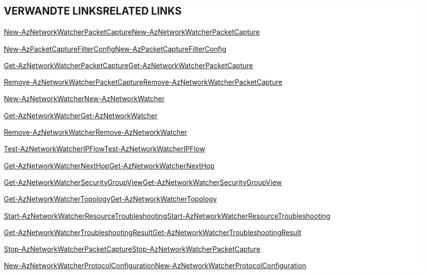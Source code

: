 ## <span data-ttu-id="2a094-147">VERWANDTE LINKS</span><span class="sxs-lookup"><span data-stu-id="2a094-147">RELATED LINKS</span></span>

[<span data-ttu-id="2a094-148">New-AzNetworkWatcherPacketCapture</span><span class="sxs-lookup"><span data-stu-id="2a094-148">New-AzNetworkWatcherPacketCapture</span></span>](./New-AzNetworkWatcherPacketCapture.md)

[<span data-ttu-id="2a094-149">New-AzPacketCaptureFilterConfig</span><span class="sxs-lookup"><span data-stu-id="2a094-149">New-AzPacketCaptureFilterConfig</span></span>](./New-AzPacketCaptureFilterConfig.md)

[<span data-ttu-id="2a094-150">Get-AzNetworkWatcherPacketCapture</span><span class="sxs-lookup"><span data-stu-id="2a094-150">Get-AzNetworkWatcherPacketCapture</span></span>](./Get-AzNetworkWatcherPacketCapture.md)

[<span data-ttu-id="2a094-151">Remove-AzNetworkWatcherPacketCapture</span><span class="sxs-lookup"><span data-stu-id="2a094-151">Remove-AzNetworkWatcherPacketCapture</span></span>](./Remove-AzNetworkWatcherPacketCapture.md)

[<span data-ttu-id="2a094-152">New-AzNetworkWatcher</span><span class="sxs-lookup"><span data-stu-id="2a094-152">New-AzNetworkWatcher</span></span>](./New-AzNetworkWatcher.md)

[<span data-ttu-id="2a094-153">Get-AzNetworkWatcher</span><span class="sxs-lookup"><span data-stu-id="2a094-153">Get-AzNetworkWatcher</span></span>](./Get-AzNetworkWatcher.md)

[<span data-ttu-id="2a094-154">Remove-AzNetworkWatcher</span><span class="sxs-lookup"><span data-stu-id="2a094-154">Remove-AzNetworkWatcher</span></span>](./Remove-AzNetworkWatcher.md)

[<span data-ttu-id="2a094-155">Test-AzNetworkWatcherIPFlow</span><span class="sxs-lookup"><span data-stu-id="2a094-155">Test-AzNetworkWatcherIPFlow</span></span>](./Test-AzNetworkWatcherIPFlow.md)

[<span data-ttu-id="2a094-156">Get-AzNetworkWatcherNextHop</span><span class="sxs-lookup"><span data-stu-id="2a094-156">Get-AzNetworkWatcherNextHop</span></span>](./Get-AzNetworkWatcherNextHop.md)

[<span data-ttu-id="2a094-157">Get-AzNetworkWatcherSecurityGroupView</span><span class="sxs-lookup"><span data-stu-id="2a094-157">Get-AzNetworkWatcherSecurityGroupView</span></span>](./Get-AzNetworkWatcherSecurityGroupView.md)

[<span data-ttu-id="2a094-158">Get-AzNetworkWatcherTopology</span><span class="sxs-lookup"><span data-stu-id="2a094-158">Get-AzNetworkWatcherTopology</span></span>](./Get-AzNetworkWatcherTopology.md)

[<span data-ttu-id="2a094-159">Start-AzNetworkWatcherResourceTroubleshooting</span><span class="sxs-lookup"><span data-stu-id="2a094-159">Start-AzNetworkWatcherResourceTroubleshooting</span></span>](./Start-AzNetworkWatcherResourceTroubleshooting.md)

[<span data-ttu-id="2a094-160">Get-AzNetworkWatcherTroubleshootingResult</span><span class="sxs-lookup"><span data-stu-id="2a094-160">Get-AzNetworkWatcherTroubleshootingResult</span></span>](./Get-AzNetworkWatcherTroubleshootingResult.md)

[<span data-ttu-id="2a094-161">Stop-AzNetworkWatcherPacketCapture</span><span class="sxs-lookup"><span data-stu-id="2a094-161">Stop-AzNetworkWatcherPacketCapture</span></span>](./Stop-AzNetworkWatcherPacketCapture.md)

[<span data-ttu-id="2a094-162">New-AzNetworkWatcherProtocolConfiguration</span><span class="sxs-lookup"><span data-stu-id="2a094-162">New-AzNetworkWatcherProtocolConfiguration</span></span>](./New-AzNetworkWatcherProtocolConfiguration.md)
